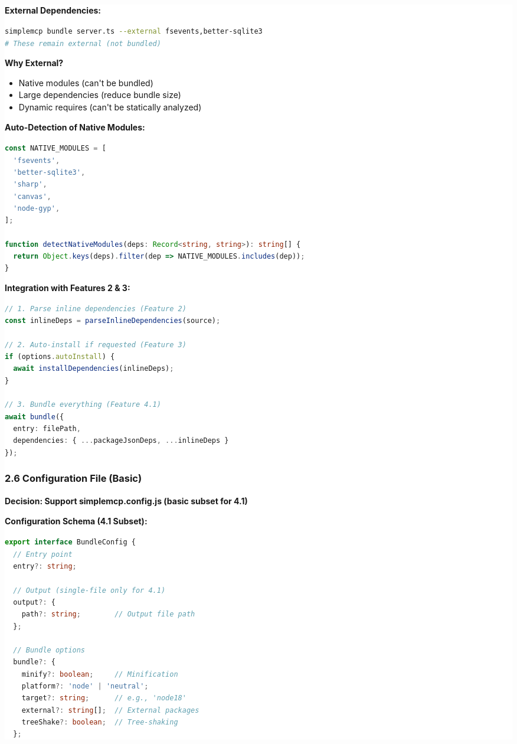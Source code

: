 **External Dependencies:**
```bash
simplemcp bundle server.ts --external fsevents,better-sqlite3
# These remain external (not bundled)
```

**Why External?**
- Native modules (can't be bundled)
- Large dependencies (reduce bundle size)
- Dynamic requires (can't be statically analyzed)

**Auto-Detection of Native Modules:**
```typescript
const NATIVE_MODULES = [
  'fsevents',
  'better-sqlite3',
  'sharp',
  'canvas',
  'node-gyp',
];

function detectNativeModules(deps: Record<string, string>): string[] {
  return Object.keys(deps).filter(dep => NATIVE_MODULES.includes(dep));
}
```

**Integration with Features 2 & 3:**
```typescript
// 1. Parse inline dependencies (Feature 2)
const inlineDeps = parseInlineDependencies(source);

// 2. Auto-install if requested (Feature 3)
if (options.autoInstall) {
  await installDependencies(inlineDeps);
}

// 3. Bundle everything (Feature 4.1)
await bundle({
  entry: filePath,
  dependencies: { ...packageJsonDeps, ...inlineDeps }
});
```

### 2.6 Configuration File (Basic)

**Decision: Support simplemcp.config.js (basic subset for 4.1)**

**Configuration Schema (4.1 Subset):**
```typescript
export interface BundleConfig {
  // Entry point
  entry?: string;

  // Output (single-file only for 4.1)
  output?: {
    path?: string;        // Output file path
  };

  // Bundle options
  bundle?: {
    minify?: boolean;     // Minification
    platform?: 'node' | 'neutral';
    target?: string;      // e.g., 'node18'
    external?: string[];  // External packages
    treeShake?: boolean;  // Tree-shaking
  };

```
